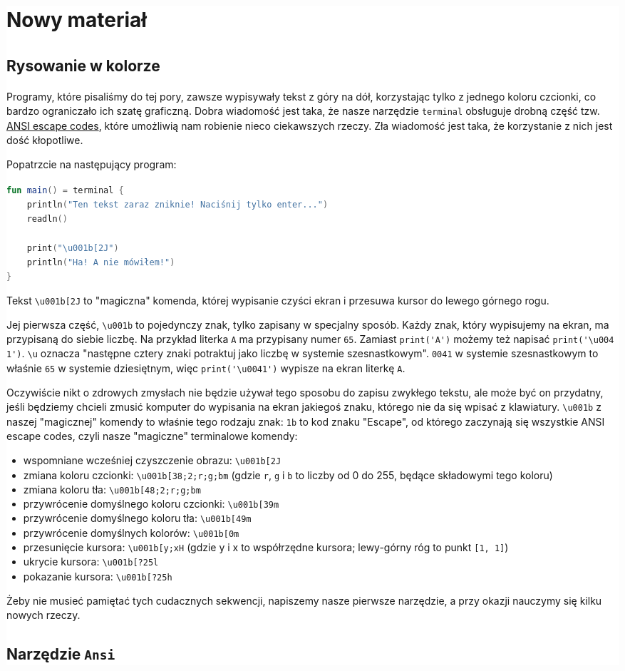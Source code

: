 # Nowy materiał

## Rysowanie w kolorze

Programy, które pisaliśmy do tej pory, zawsze wypisywały tekst z góry na dół, korzystając tylko z jednego koloru czcionki, co bardzo ograniczało ich szatę graficzną. Dobra wiadomość jest taka, że nasze narzędzie `terminal` obsługuje drobną część tzw. [ANSI escape codes](https://en.wikipedia.org/wiki/ANSI_escape_code), które umożliwią nam robienie nieco ciekawszych rzeczy. Zła wiadomość jest taka, że korzystanie z nich jest dość kłopotliwe.

Popatrzcie na następujący program:

```kotlin
fun main() = terminal {
    println("Ten tekst zaraz zniknie! Naciśnij tylko enter...")
    readln()
    
    print("\u001b[2J")
    println("Ha! A nie mówiłem!")
}
```

Tekst `\u001b[2J` to "magiczna" komenda, której wypisanie czyści ekran i przesuwa kursor do lewego górnego rogu.

Jej pierwsza część, `\u001b` to pojedynczy znak, tylko zapisany w specjalny sposób. Każdy znak, który wypisujemy na ekran, ma przypisaną do siebie liczbę. Na przykład literka `A` ma przypisany numer `65`. Zamiast `print('A')` możemy też napisać `print('\u0041')`. `\u` oznacza "następne cztery znaki potraktuj jako liczbę w systemie szesnastkowym". `0041` w systemie szesnastkowym to właśnie `65` w systemie dziesiętnym, więc `print('\u0041')` wypisze na ekran literkę `A`.

Oczywiście nikt o zdrowych zmysłach nie będzie używał tego sposobu do zapisu zwykłego tekstu, ale może być on przydatny, jeśli będziemy chcieli zmusić komputer do wypisania na ekran jakiegoś znaku, którego nie da się wpisać z klawiatury. `\u001b` z naszej "magicznej" komendy to właśnie tego rodzaju znak: `1b` to kod znaku "Escape", od którego zaczynają się wszystkie ANSI escape codes, czyli nasze "magiczne" terminalowe komendy:

- wspomniane wcześniej czyszczenie obrazu: `\u001b[2J`
- zmiana koloru czcionki: `\u001b[38;2;r;g;bm` (gdzie `r`, `g` i `b` to liczby od 0 do 255, będące składowymi tego koloru)
- zmiana koloru tła: `\u001b[48;2;r;g;bm`
- przywrócenie domyślnego koloru czcionki: `\u001b[39m`
- przywrócenie domyślnego koloru tła: `\u001b[49m`
- przywrócenie domyślnych kolorów: `\u001b[0m`
- przesunięcie kursora: `\u001b[y;xH` (gdzie y i x to współrzędne kursora; lewy-górny róg to punkt `[1, 1]`)
- ukrycie kursora: `\u001b[?25l`
- pokazanie kursora: `\u001b[?25h`

Żeby nie musieć pamiętać tych cudacznych sekwencji, napiszemy nasze pierwsze narzędzie, a przy okazji nauczymy się kilku nowych rzeczy.

## Narzędzie `Ansi`
